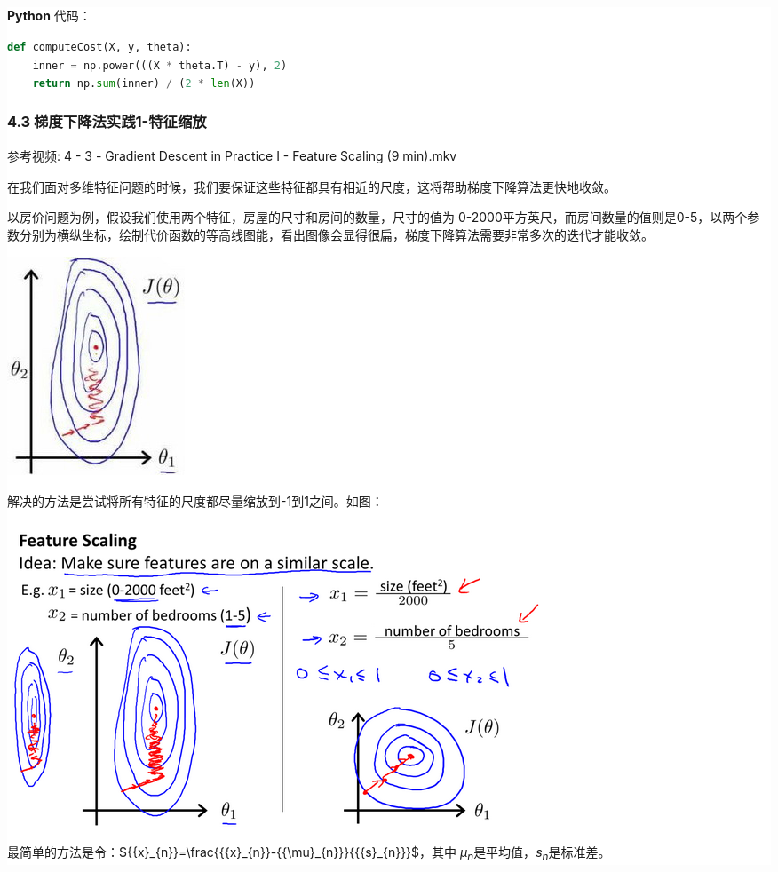 **Python** 代码：

```python
def computeCost(X, y, theta):
    inner = np.power(((X * theta.T) - y), 2)
    return np.sum(inner) / (2 * len(X))
```

### 4.3 梯度下降法实践1-特征缩放

参考视频: 4 - 3 - Gradient Descent in Practice I - Feature Scaling (9 min).mkv

在我们面对多维特征问题的时候，我们要保证这些特征都具有相近的尺度，这将帮助梯度下降算法更快地收敛。

以房价问题为例，假设我们使用两个特征，房屋的尺寸和房间的数量，尺寸的值为 0-2000平方英尺，而房间数量的值则是0-5，以两个参数分别为横纵坐标，绘制代价函数的等高线图能，看出图像会显得很扁，梯度下降算法需要非常多次的迭代才能收敛。

![](./images/966e5a9b00687678374b8221fdd33475.jpg)

解决的方法是尝试将所有特征的尺度都尽量缩放到-1到1之间。如图：

![](./images/b8167ff0926046e112acf789dba98057.png)

最简单的方法是令：${{x}_{n}}=\frac{{{x}_{n}}-{{\mu}_{n}}}{{{s}_{n}}}$，其中 ${\mu_{n}}$是平均值，${s_{n}}$是标准差。
